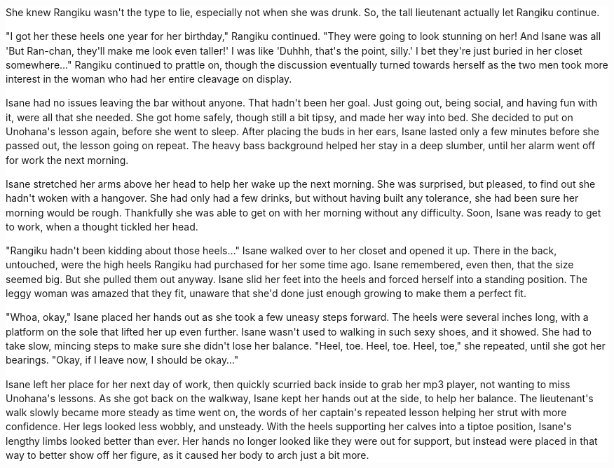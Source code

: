 



She knew Rangiku wasn't the type to lie, especially not when she was drunk. So, the tall lieutenant actually let Rangiku continue.





"I got her these heels one year for her birthday," Rangiku continued. "They were going to look stunning on her! And Isane was all 'But Ran-chan, they'll make me look even taller!' I was like 'Duhhh, that's the point, silly.' I bet they're just buried in her closet somewhere…" Rangiku continued to prattle on, though the discussion eventually turned towards herself as the two men took more interest in the woman who had her entire cleavage on display.





Isane had no issues leaving the bar without anyone. That hadn't been her goal. Just going out, being social, and having fun with it, were all that she needed. She got home safely, though still a bit tipsy, and made her way into bed. She decided to put on Unohana's lesson again, before she went to sleep. After placing the buds in her ears, Isane lasted only a few minutes before she passed out, the lesson going on repeat. The heavy bass background helped her stay in a deep slumber, until her alarm went off for work the next morning.





Isane stretched her arms above her head to help her wake up the next morning. She was surprised, but pleased, to find out she hadn't woken with a hangover. She had only had a few drinks, but without having built any tolerance, she had been sure her morning would be rough. Thankfully she was able to get on with her morning without any difficulty. Soon, Isane was ready to get to work, when a thought tickled her head.





"Rangiku hadn't been kidding about those heels…" Isane walked over to her closet and opened it up. There in the back, untouched, were the high heels Rangiku had purchased for her some time ago. Isane remembered, even then, that the size seemed big. But she pulled them out anyway. Isane slid her feet into the heels and forced herself into a standing position. The leggy woman was amazed that they fit, unaware that she'd done just enough growing to make them a perfect fit. 





"Whoa, okay," Isane placed her hands out as she took a few uneasy steps forward. The heels were several inches long, with a platform on the sole that lifted her up even further. Isane wasn't used to walking in such sexy shoes, and it showed. She had to take slow, mincing steps to make sure she didn't lose her balance. "Heel, toe. Heel, toe. Heel, toe," she repeated, until she got her bearings. "Okay, if I leave now, I should be okay…"





Isane left her place for her next day of work, then quickly scurried back inside to grab her mp3 player, not wanting to miss Unohana's lessons. As she got back on the walkway, Isane kept her hands out at the side, to help her balance. The lieutenant's walk slowly became more steady as time went on, the words of her captain's repeated lesson helping her strut with more confidence. Her legs looked less wobbly, and unsteady. With the heels supporting her calves into a tiptoe position, Isane's lengthy limbs looked better than ever. Her hands no longer looked like they were out for support, but instead were placed in that way to better show off her figure, as it caused her body to arch just a bit more.
